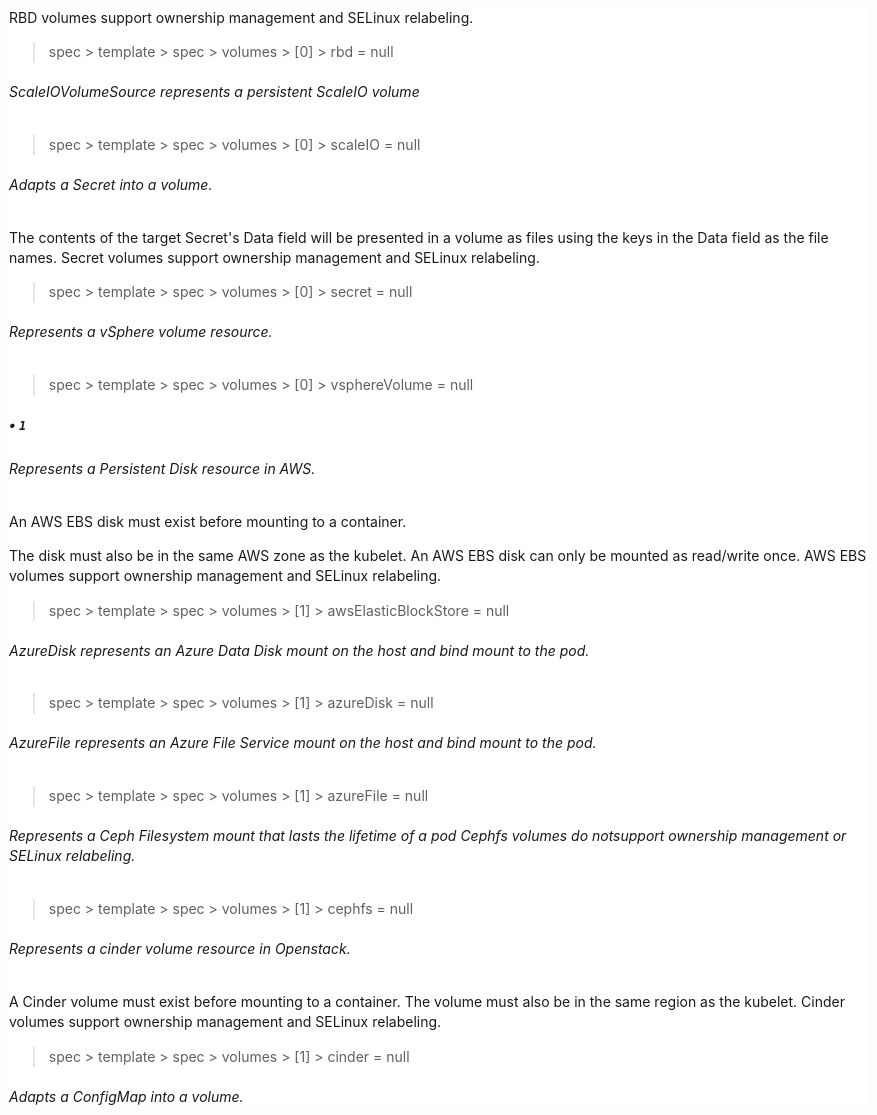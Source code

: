  RBD volumes
 support ownership management and SELinux relabeling.

> spec > template > spec > volumes > [0] > rbd = null

###### ScaleIOVolumeSource represents a persistent ScaleIO volume

> spec > template > spec > volumes > [0] > scaleIO = null

###### Adapts a Secret into a volume.

 The contents of the target Secret's Data field will be presented in a volume as files
 using the keys in the Data field as the file names. Secret volumes support ownership
 management and SELinux relabeling.

> spec > template > spec > volumes > [0] > secret = null

###### Represents a vSphere volume resource.

> spec > template > spec > volumes > [0] > vsphereVolume = null

##### • `1`

###### Represents a Persistent Disk resource in AWS.

 An AWS EBS disk must exist before mounting to a container.

 The disk must also be in the
 same AWS zone as the kubelet. An AWS EBS disk can only be mounted as read/write once. AWS
 EBS volumes support ownership management and SELinux relabeling.

> spec > template > spec > volumes > [1] > awsElasticBlockStore = null

###### AzureDisk represents an Azure Data Disk mount on the host and bind mount to the pod.

> spec > template > spec > volumes > [1] > azureDisk = null

###### AzureFile represents an Azure File Service mount on the host and bind mount to the pod.

> spec > template > spec > volumes > [1] > azureFile = null

<h6>
Represents a Ceph Filesystem mount that lasts the lifetime of a pod Cephfs volumes do notsupport ownership management or SELinux relabeling.
</h6>

> spec > template > spec > volumes > [1] > cephfs = null

###### Represents a cinder volume resource in Openstack.

 A Cinder volume must exist before
 mounting to a container. The volume must also be in the same region as the kubelet.
 Cinder volumes support ownership management and SELinux relabeling.

> spec > template > spec > volumes > [1] > cinder = null

###### Adapts a ConfigMap into a volume.
